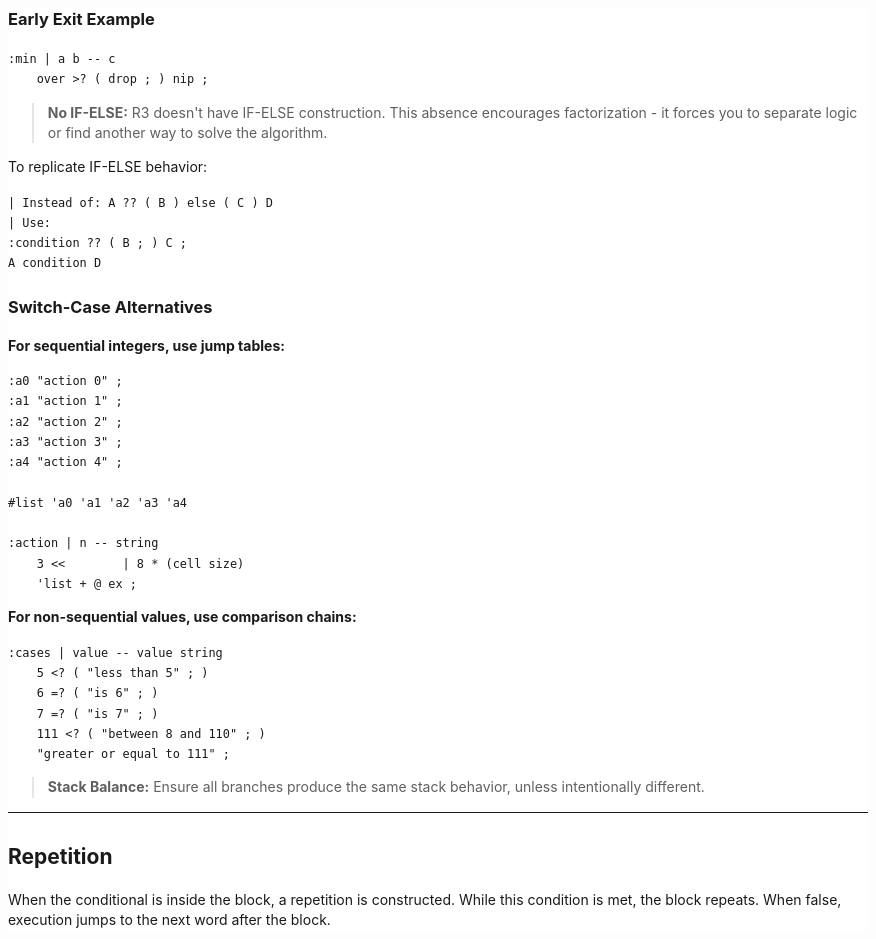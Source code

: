 ### Early Exit Example

```forth
:min | a b -- c
    over >? ( drop ; ) nip ;
```

> **No IF-ELSE:** R3 doesn't have IF-ELSE construction. This absence encourages factorization - it forces you to separate logic or find another way to solve the algorithm.

To replicate IF-ELSE behavior:

```forth
| Instead of: A ?? ( B ) else ( C ) D
| Use:
:condition ?? ( B ; ) C ;
A condition D
```

### Switch-Case Alternatives

**For sequential integers, use jump tables:**

```forth
:a0 "action 0" ;
:a1 "action 1" ;
:a2 "action 2" ;
:a3 "action 3" ;
:a4 "action 4" ;

#list 'a0 'a1 'a2 'a3 'a4

:action | n -- string
    3 <<        | 8 * (cell size)
    'list + @ ex ;
```

**For non-sequential values, use comparison chains:**

```forth
:cases | value -- value string
    5 <? ( "less than 5" ; )
    6 =? ( "is 6" ; )
    7 =? ( "is 7" ; )
    111 <? ( "between 8 and 110" ; )
    "greater or equal to 111" ;
```

> **Stack Balance:** Ensure all branches produce the same stack behavior, unless intentionally different.

---

## Repetition

When the conditional is inside the block, a repetition is constructed. While this condition is met, the block repeats. When false, execution jumps to the next word after the block.
